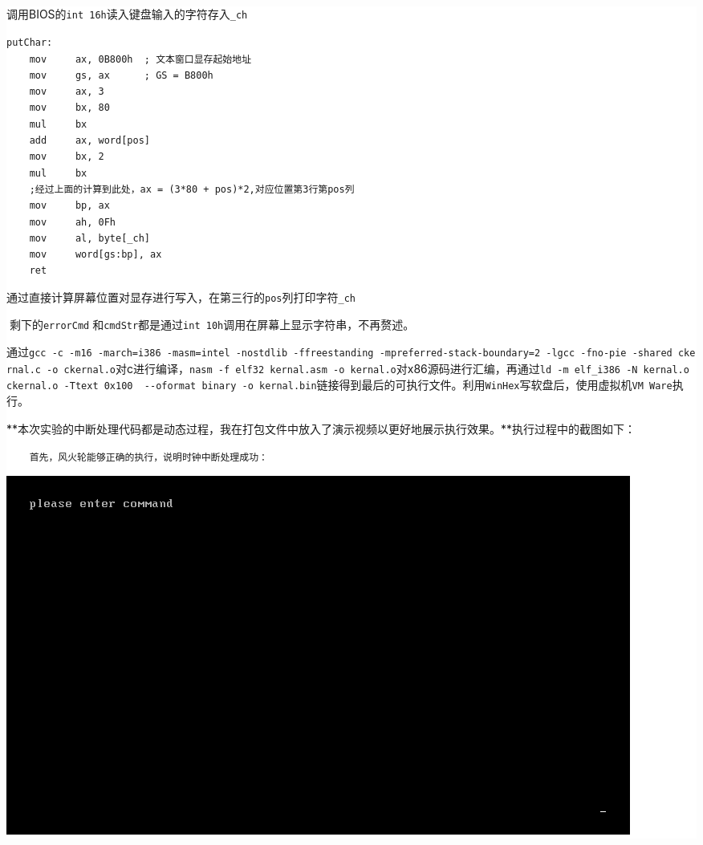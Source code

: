 ​		调用BIOS的`int 16h`读入键盘输入的字符存入`_ch`

```assembly
putChar:
	mov		ax, 0B800h	; 文本窗口显存起始地址
	mov		gs, ax		; GS = B800h
	mov 	ax, 3
	mov		bx, 80
	mul		bx
	add		ax, word[pos]
	mov 	bx, 2
	mul 	bx
	;经过上面的计算到此处，ax = (3*80 + pos)*2,对应位置第3行第pos列
	mov 	bp, ax
	mov 	ah, 0Fh
	mov 	al, byte[_ch]
	mov 	word[gs:bp], ax
	ret
```

​	 	通过直接计算屏幕位置对显存进行写入，在第三行的`pos`列打印字符`_ch`

​		剩下的`errorCmd` 和`cmdStr`都是通过`int 10h`调用在屏幕上显示字符串，不再赘述。

​		通过`gcc -c -m16 -march=i386 -masm=intel -nostdlib -ffreestanding -mpreferred-stack-boundary=2 -lgcc -fno-pie -shared ckernal.c -o ckernal.o`对c进行编译，`nasm -f elf32 kernal.asm -o kernal.o`对x86源码进行汇编，再通过`ld -m elf_i386 -N kernal.o ckernal.o -Ttext 0x100  --oformat binary -o kernal.bin`链接得到最后的可执行文件。利用`WinHex`写软盘后，使用虚拟机`VM Ware`执行。

​		**本次实验的中断处理代码都是动态过程，我在打包文件中放入了演示视频以更好地展示执行效果。**执行过程中的截图如下：

 		首先，风火轮能够正确的执行，说明时钟中断处理成功：

![3](PIC\\3.png)
